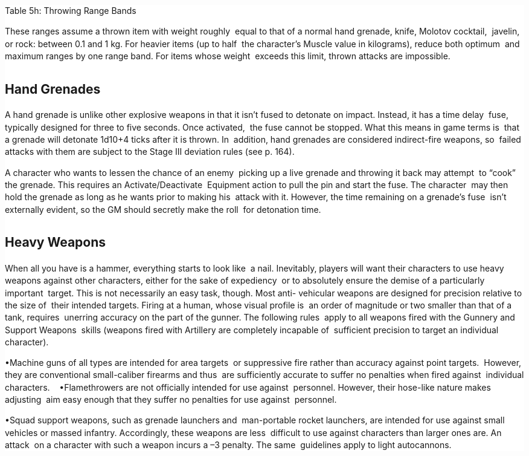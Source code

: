 Table 5h: Throwing Range Bands

These ranges assume a thrown item with weight roughly  equal to that of a normal hand grenade, knife, Molotov cocktail,  javelin, or rock: between 0.1 and 1 kg.
For heavier items (up to half  the character’s Muscle value in kilograms), reduce both optimum  and maximum ranges by one range band.
For items whose weight  exceeds this limit, thrown attacks are impossible.

## Hand Grenades
A hand grenade is unlike other explosive weapons in that it isn’t fused to detonate on impact.
Instead, it has a time delay  fuse, typically designed for three to five seconds.
Once activated,  the fuse cannot be stopped.
What this means in game terms is  that a grenade will detonate 1d10+4 ticks after it is thrown.
In  addition, hand grenades are considered indirect-fire weapons, so  failed attacks with them are subject to the Stage III deviation rules (see p. 164).

 A character who wants to lessen the chance of an enemy  picking up a live grenade and throwing it back may attempt  to “cook” the grenade.
This requires an Activate/Deactivate  Equipment action to pull the pin and start the fuse.
The character  may then hold the grenade as long as he wants prior to making his  attack with it.
However, the time remaining on a grenade’s fuse  isn’t externally evident, so the GM should secretly make the roll  for detonation time.

## Heavy Weapons
When all you have is a hammer, everything starts to look like  a nail.
Inevitably, players will want their characters to use heavy  weapons against other characters, either for the sake of expediency  or to absolutely ensure the demise of a particularly important  target.
  This is not necessarily an easy task, though.
Most anti- vehicular weapons are designed for precision relative to the size of  their intended targets.
Firing at a human, whose visual profile is  an order of magnitude or two smaller than that of a tank, requires  unerring accuracy on the part of the gunner.
The following rules  apply to all weapons fired with the Gunnery and Support Weapons  skills (weapons fired with Artillery are completely incapable of  sufficient precision to target an individual character).

 •Machine guns of all types are intended for area targets  or suppressive fire rather than accuracy against point targets.
 However, they are conventional small-caliber firearms and thus  are sufficiently accurate to suffer no penalties when fired against  individual characters.
 
 •Flamethrowers are not officially intended for use against  personnel.
However, their hose-like nature makes adjusting  aim easy enough that they suffer no penalties for use against  personnel.

•Squad support weapons, such as grenade launchers and  man-portable rocket launchers, are intended for use against small  vehicles or massed infantry.
Accordingly, these weapons are less  difficult to use against characters than larger ones are.
An attack  on a character with such a weapon incurs a –3 penalty.
The same  guidelines apply to light autocannons.
